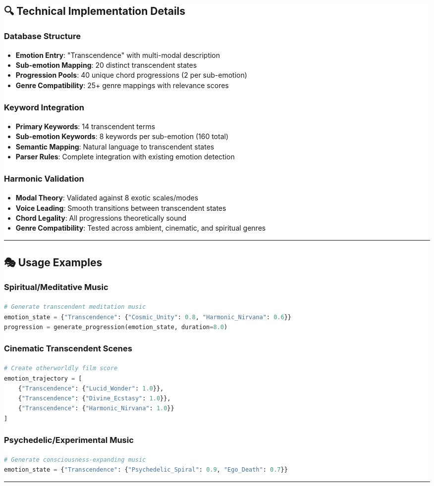 
## 🔍 Technical Implementation Details

### **Database Structure**
- **Emotion Entry**: "Transcendence" with multi-modal description
- **Sub-emotion Mapping**: 20 distinct transcendent states
- **Progression Pools**: 40 unique chord progressions (2 per sub-emotion)
- **Genre Compatibility**: 25+ genre mappings with relevance scores

### **Keyword Integration**
- **Primary Keywords**: 14 transcendent terms
- **Sub-emotion Keywords**: 8 keywords per sub-emotion (160 total)
- **Semantic Mapping**: Natural language to transcendent states
- **Parser Rules**: Complete integration with existing emotion detection

### **Harmonic Validation**
- **Modal Theory**: Validated against 8 exotic scales/modes
- **Voice Leading**: Smooth transitions between transcendent states
- **Chord Legality**: All progressions theoretically sound
- **Genre Compatibility**: Tested across ambient, cinematic, and spiritual genres

---

## 🎭 Usage Examples

### **Spiritual/Meditative Music**
```python
# Generate transcendent meditation music
emotion_state = {"Transcendence": {"Cosmic_Unity": 0.8, "Harmonic_Nirvana": 0.6}}
progression = generate_progression(emotion_state, duration=8.0)
```

### **Cinematic Transcendent Scenes**
```python
# Create otherworldly film score
emotion_trajectory = [
    {"Transcendence": {"Lucid_Wonder": 1.0}},
    {"Transcendence": {"Divine_Ecstasy": 1.0}},
    {"Transcendence": {"Harmonic_Nirvana": 1.0}}
]
```

### **Psychedelic/Experimental Music**
```python
# Generate consciousness-expanding music
emotion_state = {"Transcendence": {"Psychedelic_Spiral": 0.9, "Ego_Death": 0.7}}
```

---

